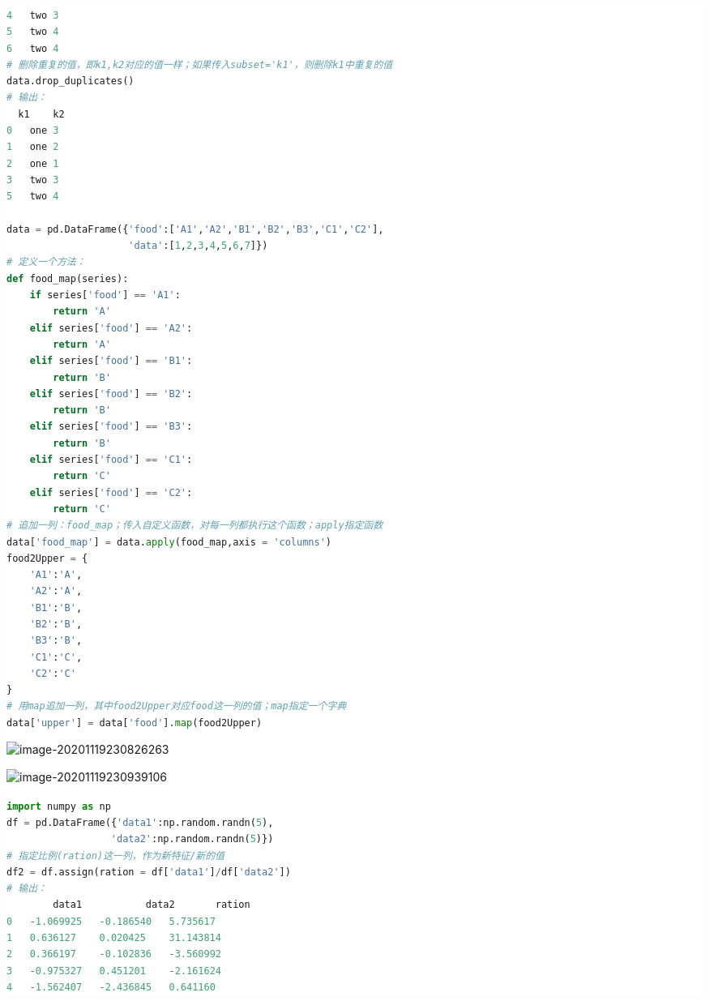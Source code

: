 ```Python
4	two	3
5	two	4
6	two	4
# 删除重复的值，即k1,k2对应的值一样；如果传入subset='k1'，则删除k1中重复的值
data.drop_duplicates()
# 输出：
  k1	k2
0	one	3
1	one	2
2	one	1
3	two	3
5	two	4

data = pd.DataFrame({'food':['A1','A2','B1','B2','B3','C1','C2'],
                     'data':[1,2,3,4,5,6,7]})
# 定义一个方法：
def food_map(series):
    if series['food'] == 'A1':
        return 'A'
    elif series['food'] == 'A2':
        return 'A'
    elif series['food'] == 'B1':
        return 'B'
    elif series['food'] == 'B2':
        return 'B'
    elif series['food'] == 'B3':
        return 'B'
    elif series['food'] == 'C1':
        return 'C'
    elif series['food'] == 'C2':
        return 'C'
# 追加一列：food_map；传入自定义函数，对每一列都执行这个函数；apply指定函数
data['food_map'] = data.apply(food_map,axis = 'columns')
food2Upper = {
    'A1':'A',
    'A2':'A',
    'B1':'B',
    'B2':'B',
    'B3':'B',
    'C1':'C',
    'C2':'C'
}
# 用map追加一列，其中food2Upper对应food这一列的值；map指定一个字典
data['upper'] = data['food'].map(food2Upper)
```

![image-20201119230826263](https://learningpics.oss-cn-shenzhen.aliyuncs.com/images/image-20201119230826263.png)

![image-20201119230939106](https://learningpics.oss-cn-shenzhen.aliyuncs.com/images/image-20201119230939106.png)

```Python
import numpy as np
df = pd.DataFrame({'data1':np.random.randn(5),
                  'data2':np.random.randn(5)})
# 指定比例(ration)这一列，作为新特征/新的值
df2 = df.assign(ration = df['data1']/df['data2'])
# 输出：
		data1			data2		ration
0	-1.069925	-0.186540	5.735617
1	0.636127	0.020425	31.143814
2	0.366197	-0.102836	-3.560992
3	-0.975327	0.451201	-2.161624
4	-1.562407	-2.436845	0.641160
```